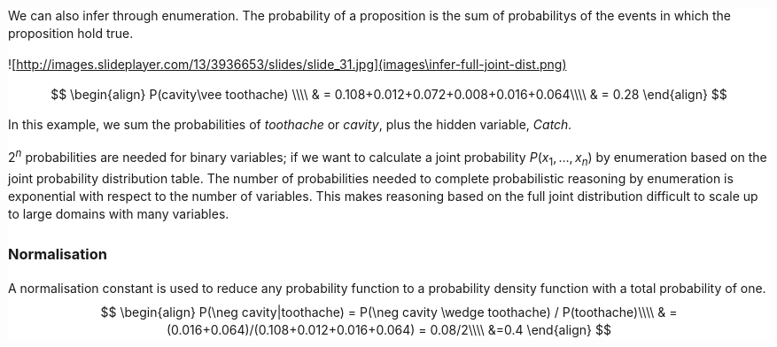 We can also infer through enumeration. The probability of a proposition is the sum of probabilitys of the events in which the proposition hold true.

![http://images.slideplayer.com/13/3936653/slides/slide_31.jpg](images\infer-full-joint-dist.png)


$$
\begin{align}
P(cavity\vee toothache) \\\\
& = 0.108+0.012+0.072+0.008+0.016+0.064\\\\
& = 0.28
\end{align}
$$


In this example, we sum the probabilities of *toothache* or *cavity*, plus the hidden variable, *Catch.*

$2^n$ probabilities are needed for binary variables; if we want to calculate a joint probability $P(x_1,\ldots,x_n)$ by enumeration based on the joint probability distribution table. The number of probabilities needed to complete probabilistic reasoning by enumeration is exponential with respect to the number of variables. This makes reasoning based on the full joint distribution difficult to scale up to large domains with many variables.

### Normalisation

A normalisation constant is used to reduce any probability function to a probability density function with a total probability of one.
$$
\begin{align}
P(\neg cavity|toothache) = P(\neg cavity \wedge toothache) / P(toothache)\\\\
& =(0.016+0.064)/(0.108+0.012+0.016+0.064) = 0.08/2\\\\
&=0.4
\end{align}
$$
